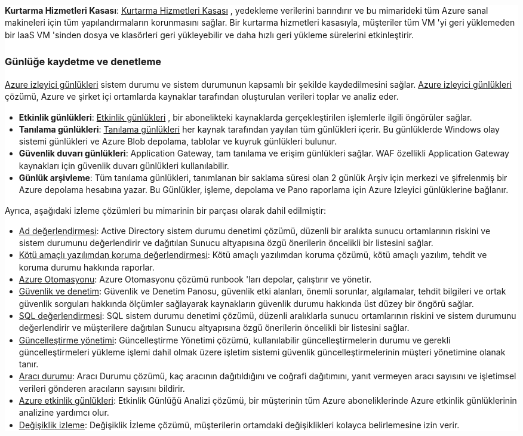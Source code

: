 **Kurtarma Hizmetleri Kasası**: [Kurtarma Hizmetleri Kasası](https://docs.microsoft.com/azure/backup/backup-azure-recovery-services-vault-overview) , yedekleme verilerini barındırır ve bu mimarideki tüm Azure sanal makineleri için tüm yapılandırmaların korunmasını sağlar. Bir kurtarma hizmetleri kasasıyla, müşteriler tüm VM 'yi geri yüklemeden bir IaaS VM 'sinden dosya ve klasörleri geri yükleyebilir ve daha hızlı geri yükleme sürelerini etkinleştirir.

### <a name="logging-and-audit"></a>Günlüğe kaydetme ve denetleme
[Azure izleyici günlükleri](https://docs.microsoft.com/azure/security/azure-security-disk-encryption) sistem durumu ve sistem durumunun kapsamlı bir şekilde kaydedilmesini sağlar. [Azure izleyici günlükleri](https://azure.microsoft.com/services/log-analytics/) çözümü, Azure ve şirket içi ortamlarda kaynaklar tarafından oluşturulan verileri toplar ve analiz eder.
- **Etkinlik günlükleri**: [Etkinlik günlükleri](https://docs.microsoft.com/azure/monitoring-and-diagnostics/monitoring-overview-activity-logs) , bir abonelikteki kaynaklarda gerçekleştirilen işlemlerle ilgili öngörüler sağlar.
- **Tanılama günlükleri**: [Tanılama günlükleri](https://docs.microsoft.com/azure/monitoring-and-diagnostics/monitoring-overview-of-diagnostic-logs) her kaynak tarafından yayılan tüm günlükleri içerir. Bu günlüklerde Windows olay sistemi günlükleri ve Azure Blob depolama, tablolar ve kuyruk günlükleri bulunur.
- **Güvenlik duvarı günlükleri**: Application Gateway, tam tanılama ve erişim günlükleri sağlar. WAF özellikli Application Gateway kaynakları için güvenlik duvarı günlükleri kullanılabilir.
- **Günlük arşivleme**: Tüm tanılama günlükleri, tanımlanan bir saklama süresi olan 2 günlük Arşiv için merkezi ve şifrelenmiş bir Azure depolama hesabına yazar. Bu Günlükler, işleme, depolama ve Pano raporlama için Azure Izleyici günlüklerine bağlanır.

Ayrıca, aşağıdaki izleme çözümleri bu mimarinin bir parçası olarak dahil edilmiştir:
-   [Ad değerlendirmesi](https://docs.microsoft.com/azure/log-analytics/log-analytics-ad-assessment): Active Directory sistem durumu denetimi çözümü, düzenli bir aralıkta sunucu ortamlarının riskini ve sistem durumunu değerlendirir ve dağıtılan Sunucu altyapısına özgü önerilerin öncelikli bir listesini sağlar.
-   [Kötü amaçlı yazılımdan koruma değerlendirmesi](https://docs.microsoft.com/azure/log-analytics/log-analytics-malware): Kötü amaçlı yazılımdan koruma çözümü, kötü amaçlı yazılım, tehdit ve koruma durumu hakkında raporlar.
-   [Azure Otomasyonu](https://docs.microsoft.com/azure/automation/automation-hybrid-runbook-worker): Azure Otomasyonu çözümü runbook 'ları depolar, çalıştırır ve yönetir.
-   [Güvenlik ve denetim](https://docs.microsoft.com/azure/operations-management-suite/oms-security-getting-started): Güvenlik ve Denetim Panosu, güvenlik etki alanları, önemli sorunlar, algılamalar, tehdit bilgileri ve ortak güvenlik sorguları hakkında ölçümler sağlayarak kaynakların güvenlik durumu hakkında üst düzey bir öngörü sağlar.
-   [SQL değerlendirmesi](https://docs.microsoft.com/azure/log-analytics/log-analytics-sql-assessment): SQL sistem durumu denetimi çözümü, düzenli aralıklarla sunucu ortamlarının riskini ve sistem durumunu değerlendirir ve müşterilere dağıtılan Sunucu altyapısına özgü önerilerin öncelikli bir listesini sağlar.
-   [Güncelleştirme yönetimi](https://docs.microsoft.com/azure/operations-management-suite/oms-solution-update-management): Güncelleştirme Yönetimi çözümü, kullanılabilir güncelleştirmelerin durumu ve gerekli güncelleştirmeleri yükleme işlemi dahil olmak üzere işletim sistemi güvenlik güncelleştirmelerinin müşteri yönetimine olanak tanır.
-   [Aracı durumu](https://docs.microsoft.com/azure/operations-management-suite/oms-solution-agenthealth): Aracı Durumu çözümü, kaç aracının dağıtıldığını ve coğrafi dağıtımını, yanıt vermeyen aracı sayısını ve işletimsel verileri gönderen aracıların sayısını bildirir.
-   [Azure etkinlik günlükleri](https://docs.microsoft.com/azure/log-analytics/log-analytics-activity): Etkinlik Günlüğü Analizi çözümü, bir müşterinin tüm Azure aboneliklerinde Azure etkinlik günlüklerinin analizine yardımcı olur.
-   [Değişiklik izleme](https://docs.microsoft.com/azure/log-analytics/log-analytics-activity): Değişiklik İzleme çözümü, müşterilerin ortamdaki değişiklikleri kolayca belirlemesine izin verir.
